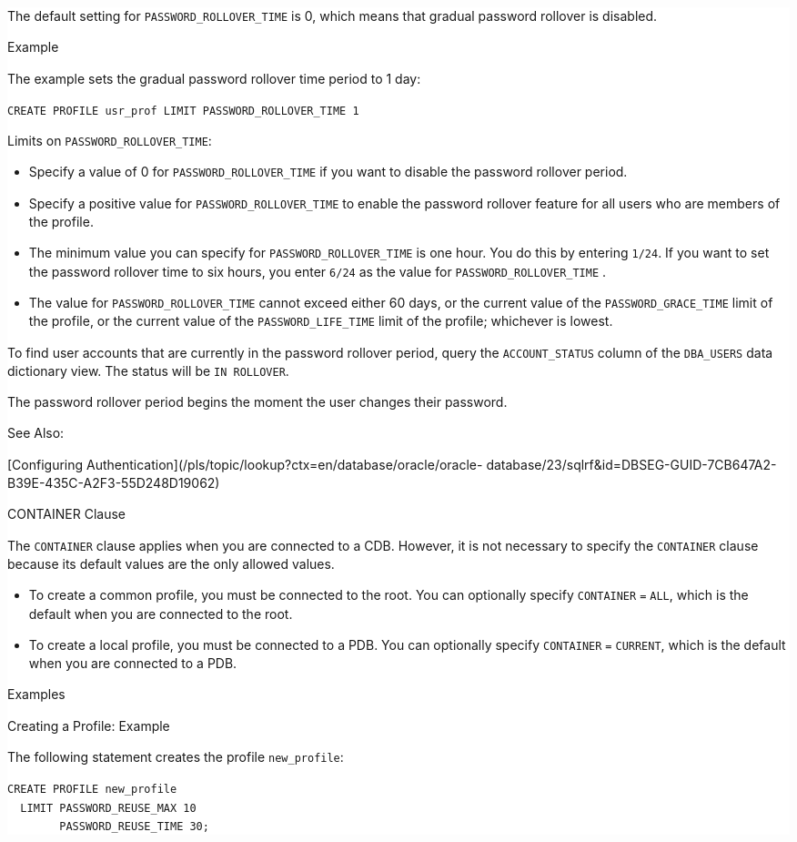 The default setting for `PASSWORD_ROLLOVER_TIME` is 0, which means that
gradual password rollover is disabled.

Example

The example sets the gradual password rollover time period to 1 day:

    
    
    CREATE PROFILE usr_prof LIMIT PASSWORD_ROLLOVER_TIME 1

Limits on `PASSWORD_ROLLOVER_TIME`:

  * Specify a value of 0 for `PASSWORD_ROLLOVER_TIME` if you want to disable the password rollover period. 

  * Specify a positive value for `PASSWORD_ROLLOVER_TIME` to enable the password rollover feature for all users who are members of the profile. 

  * The minimum value you can specify for `PASSWORD_ROLLOVER_TIME` is one hour. You do this by entering `1/24`. If you want to set the password rollover time to six hours, you enter `6/24` as the value for `PASSWORD_ROLLOVER_TIME` . 

  * The value for `PASSWORD_ROLLOVER_TIME` cannot exceed either 60 days, or the current value of the `PASSWORD_GRACE_TIME` limit of the profile, or the current value of the `PASSWORD_LIFE_TIME` limit of the profile; whichever is lowest. 

To find user accounts that are currently in the password rollover period,
query the `ACCOUNT_STATUS` column of the `DBA_USERS` data dictionary view. The
status will be `IN ROLLOVER`.

The password rollover period begins the moment the user changes their
password.

See Also:

[Configuring Authentication](/pls/topic/lookup?ctx=en/database/oracle/oracle-
database/23/sqlrf&id=DBSEG-GUID-7CB647A2-B39E-435C-A2F3-55D248D19062)

CONTAINER Clause

The `CONTAINER` clause applies when you are connected to a CDB. However, it is
not necessary to specify the `CONTAINER` clause because its default values are
the only allowed values.

  * To create a common profile, you must be connected to the root. You can optionally specify `CONTAINER` `=` `ALL`, which is the default when you are connected to the root. 

  * To create a local profile, you must be connected to a PDB. You can optionally specify `CONTAINER` `=` `CURRENT`, which is the default when you are connected to a PDB. 

Examples

Creating a Profile: Example

The following statement creates the profile `new_profile`:

    
    
    CREATE PROFILE new_profile
      LIMIT PASSWORD_REUSE_MAX 10
            PASSWORD_REUSE_TIME 30;

